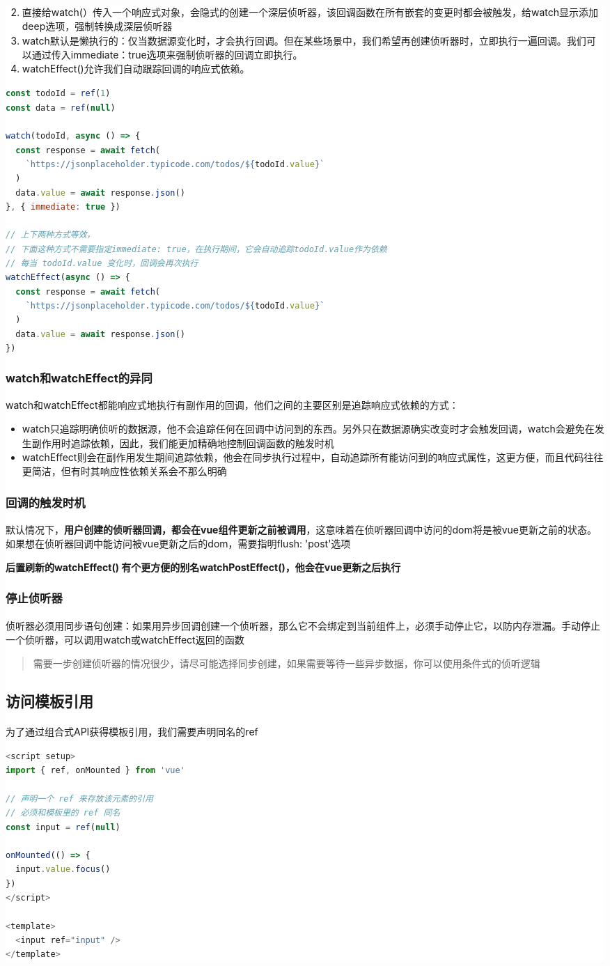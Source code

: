 2. 直接给watch(）传入一个响应式对象，会隐式的创建一个深层侦听器，该回调函数在所有嵌套的变更时都会被触发，给watch显示添加deep选项，强制转换成深层侦听器
3. watch默认是懒执行的：仅当数据源变化时，才会执行回调。但在某些场景中，我们希望再创建侦听器时，立即执行一遍回调。我们可以通过传入immediate：true选项来强制侦听器的回调立即执行。
4. watchEffect()允许我们自动跟踪回调的响应式依赖。

```javascript
const todoId = ref(1)
const data = ref(null)

watch(todoId, async () => {
  const response = await fetch(
    `https://jsonplaceholder.typicode.com/todos/${todoId.value}`
  )
  data.value = await response.json()
}, { immediate: true })

// 上下两种方式等效，
// 下面这种方式不需要指定immediate: true，在执行期间，它会自动追踪todoId.value作为依赖
// 每当 todoId.value 变化时，回调会再次执行
watchEffect(async () => {
  const response = await fetch(
    `https://jsonplaceholder.typicode.com/todos/${todoId.value}`
  )
  data.value = await response.json()
})
```

### watch和watchEffect的异同
watch和watchEffect都能响应式地执行有副作用的回调，他们之间的主要区别是追踪响应式依赖的方式：

+ watch只追踪明确侦听的数据源，他不会追踪任何在回调中访问到的东西。另外只在数据源确实改变时才会触发回调，watch会避免在发生副作用时追踪依赖，因此，我们能更加精确地控制回调函数的触发时机
+ watchEffect则会在副作用发生期间追踪依赖，他会在同步执行过程中，自动追踪所有能访问到的响应式属性，这更方便，而且代码往往更简洁，但有时其响应性依赖关系会不那么明确

### 回调的触发时机
默认情况下，**用户创建的侦听器回调，都会在vue组件更新之前被调用**，这意味着在侦听器回调中访问的dom将是被vue更新之前的状态。如果想在侦听器回调中能访问被vue更新之后的dom，需要指明flush: 'post'选项

**后置刷新的watchEffect() 有个更方便的别名watchPostEffect()，他会在vue更新之后执行**

### 停止侦听器
侦听器必须用同步语句创建：如果用异步回调创建一个侦听器，那么它不会绑定到当前组件上，必须手动停止它，以防内存泄漏。手动停止一个侦听器，可以调用watch或watchEffect返回的函数

> 需要一步创建侦听器的情况很少，请尽可能选择同步创建，如果需要等待一些异步数据，你可以使用条件式的侦听逻辑
>

## 访问模板引用
为了通过组合式API获得模板引用，我们需要声明同名的ref

```javascript
<script setup>
import { ref, onMounted } from 'vue'

// 声明一个 ref 来存放该元素的引用
// 必须和模板里的 ref 同名
const input = ref(null)

onMounted(() => {
  input.value.focus()
})
</script>

<template>
  <input ref="input" />
</template>
```
